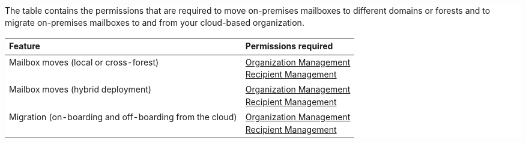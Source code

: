 The table contains the permissions that are required to move on-premises mailboxes to different domains or forests and to migrate on-premises mailboxes to and from your cloud-based organization.

|**Feature**|**Permissions required**|
|:-----|:-----|
|Mailbox moves (local or cross-forest)|[Organization Management](http://technet.microsoft.com/library/0bfd21c1-86ac-4369-86b7-aeba386741c8.aspx) <br/> [Recipient Management](http://technet.microsoft.com/library/669d602e-68e3-41f9-a455-b942d212d130.aspx)|
|Mailbox moves (hybrid deployment)|[Organization Management](http://technet.microsoft.com/library/0bfd21c1-86ac-4369-86b7-aeba386741c8.aspx) <br/> [Recipient Management](http://technet.microsoft.com/library/669d602e-68e3-41f9-a455-b942d212d130.aspx)|
|Migration (on-boarding and off-boarding from the cloud)|[Organization Management](http://technet.microsoft.com/library/0bfd21c1-86ac-4369-86b7-aeba386741c8.aspx) <br/> [Recipient Management](http://technet.microsoft.com/library/669d602e-68e3-41f9-a455-b942d212d130.aspx)|



